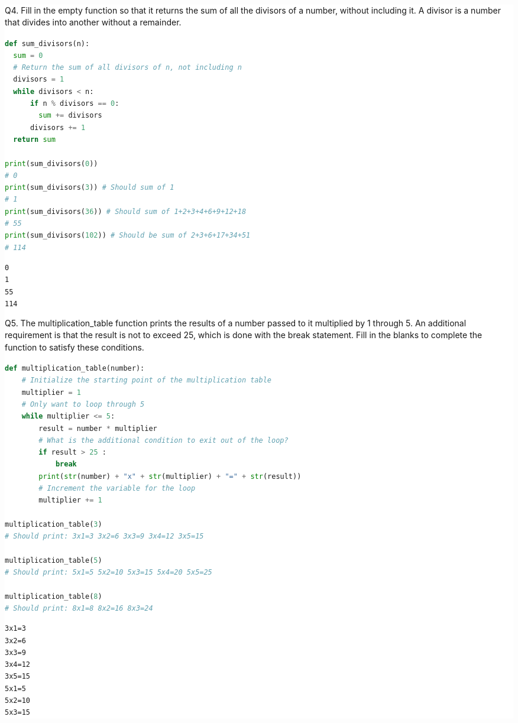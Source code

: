 Q4. Fill in the empty function so that it returns the sum of all the divisors of a number, without including it. A divisor is a number that divides into another without a remainder.

```Python
def sum_divisors(n):
  sum = 0
  # Return the sum of all divisors of n, not including n
  divisors = 1
  while divisors < n:
      if n % divisors == 0:
        sum += divisors
      divisors += 1
  return sum

print(sum_divisors(0))
# 0
print(sum_divisors(3)) # Should sum of 1
# 1
print(sum_divisors(36)) # Should sum of 1+2+3+4+6+9+12+18
# 55
print(sum_divisors(102)) # Should be sum of 2+3+6+17+34+51
# 114
```
```
0
1
55
114
```

Q5. The multiplication_table function prints the results of a number passed to it multiplied by 1 through 5. An additional requirement is that the result is not to exceed 25, which is done with the break statement. Fill in the blanks to complete the function to satisfy these conditions.

```Python
def multiplication_table(number):
	# Initialize the starting point of the multiplication table
	multiplier = 1
	# Only want to loop through 5
	while multiplier <= 5:
		result = number * multiplier 
		# What is the additional condition to exit out of the loop?
		if result > 25 :
			break
		print(str(number) + "x" + str(multiplier) + "=" + str(result))
		# Increment the variable for the loop
		multiplier += 1

multiplication_table(3) 
# Should print: 3x1=3 3x2=6 3x3=9 3x4=12 3x5=15

multiplication_table(5) 
# Should print: 5x1=5 5x2=10 5x3=15 5x4=20 5x5=25

multiplication_table(8)	
# Should print: 8x1=8 8x2=16 8x3=24
```
```
3x1=3
3x2=6
3x3=9
3x4=12
3x5=15
5x1=5
5x2=10
5x3=15
```